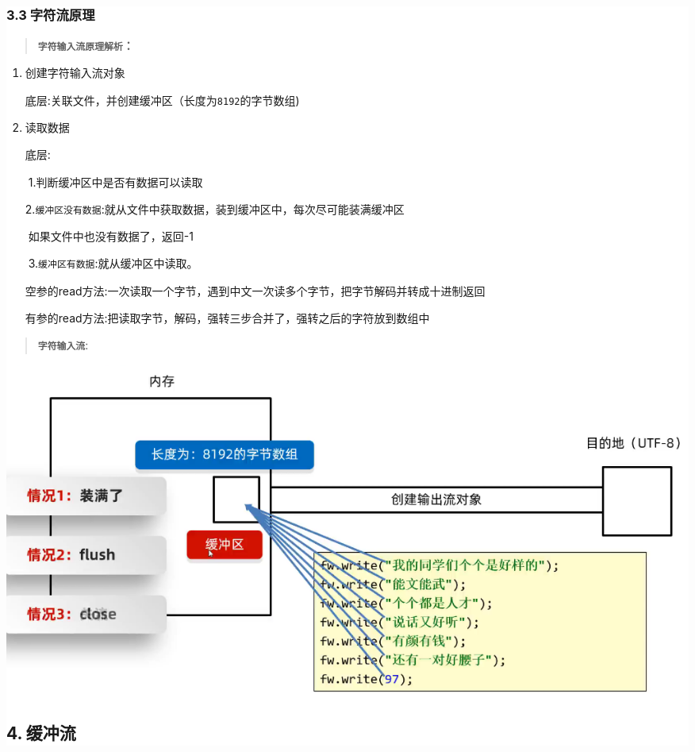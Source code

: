 

### 3.3 字符流原理

>**`字符输入流原理解析`：**

1. 创建字符输入流对象

   底层:关联文件，并创建缓冲区（长度为`8192`的字节数组)

2. 读取数据

   底层:

   ​	1.判断缓冲区中是否有数据可以读取

   ​	2.`缓冲区没有数据`:就从文件中获取数据，装到缓冲区中，每次尽可能装满缓冲区

   ​	  如果文件中也没有数据了，返回-1

   ​	3.`缓冲区有数据`:就从缓冲区中读取。

   ​		空参的read方法:一次读取一个字节，遇到中文一次读多个字节，把字节解码并转成十进制返回

   ​		有参的read方法:把读取字节，解码，强转三步合并了，强转之后的字符放到数组中

> **`字符输入流`**:

![image-20230518164824160](img.assets\image-20230518164824160.png)

## 4. 缓冲流
